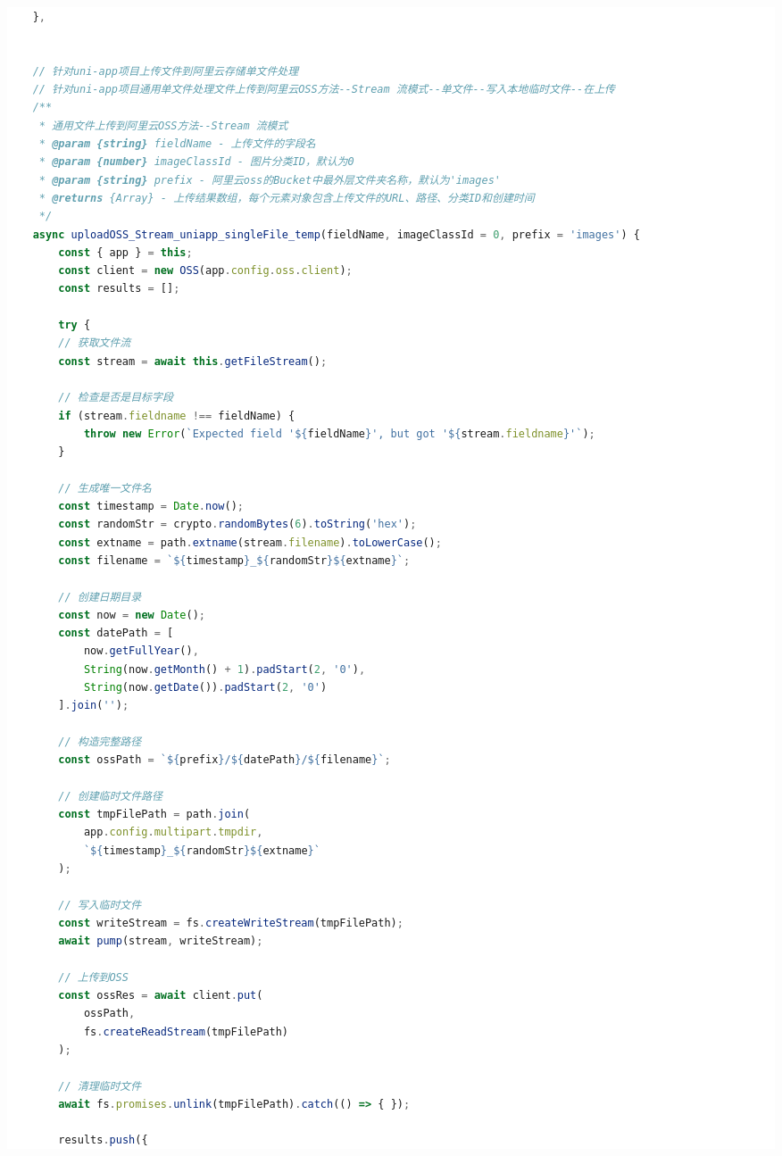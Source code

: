 ```js
    },


    // 针对uni-app项目上传文件到阿里云存储单文件处理
    // 针对uni-app项目通用单文件处理文件上传到阿里云OSS方法--Stream 流模式--单文件--写入本地临时文件--在上传
    /**
     * 通用文件上传到阿里云OSS方法--Stream 流模式
     * @param {string} fieldName - 上传文件的字段名
     * @param {number} imageClassId - 图片分类ID，默认为0
     * @param {string} prefix - 阿里云oss的Bucket中最外层文件夹名称，默认为'images'
     * @returns {Array} - 上传结果数组，每个元素对象包含上传文件的URL、路径、分类ID和创建时间
     */
    async uploadOSS_Stream_uniapp_singleFile_temp(fieldName, imageClassId = 0, prefix = 'images') {
        const { app } = this;
        const client = new OSS(app.config.oss.client);
        const results = [];

        try {
        // 获取文件流
        const stream = await this.getFileStream();

        // 检查是否是目标字段
        if (stream.fieldname !== fieldName) {
            throw new Error(`Expected field '${fieldName}', but got '${stream.fieldname}'`);
        }

        // 生成唯一文件名
        const timestamp = Date.now();
        const randomStr = crypto.randomBytes(6).toString('hex');
        const extname = path.extname(stream.filename).toLowerCase();
        const filename = `${timestamp}_${randomStr}${extname}`;

        // 创建日期目录
        const now = new Date();
        const datePath = [
            now.getFullYear(),
            String(now.getMonth() + 1).padStart(2, '0'),
            String(now.getDate()).padStart(2, '0')
        ].join('');

        // 构造完整路径
        const ossPath = `${prefix}/${datePath}/${filename}`;

        // 创建临时文件路径
        const tmpFilePath = path.join(
            app.config.multipart.tmpdir,
            `${timestamp}_${randomStr}${extname}`
        );

        // 写入临时文件
        const writeStream = fs.createWriteStream(tmpFilePath);
        await pump(stream, writeStream);

        // 上传到OSS
        const ossRes = await client.put(
            ossPath,
            fs.createReadStream(tmpFilePath)
        );

        // 清理临时文件
        await fs.promises.unlink(tmpFilePath).catch(() => { });

        results.push({
```